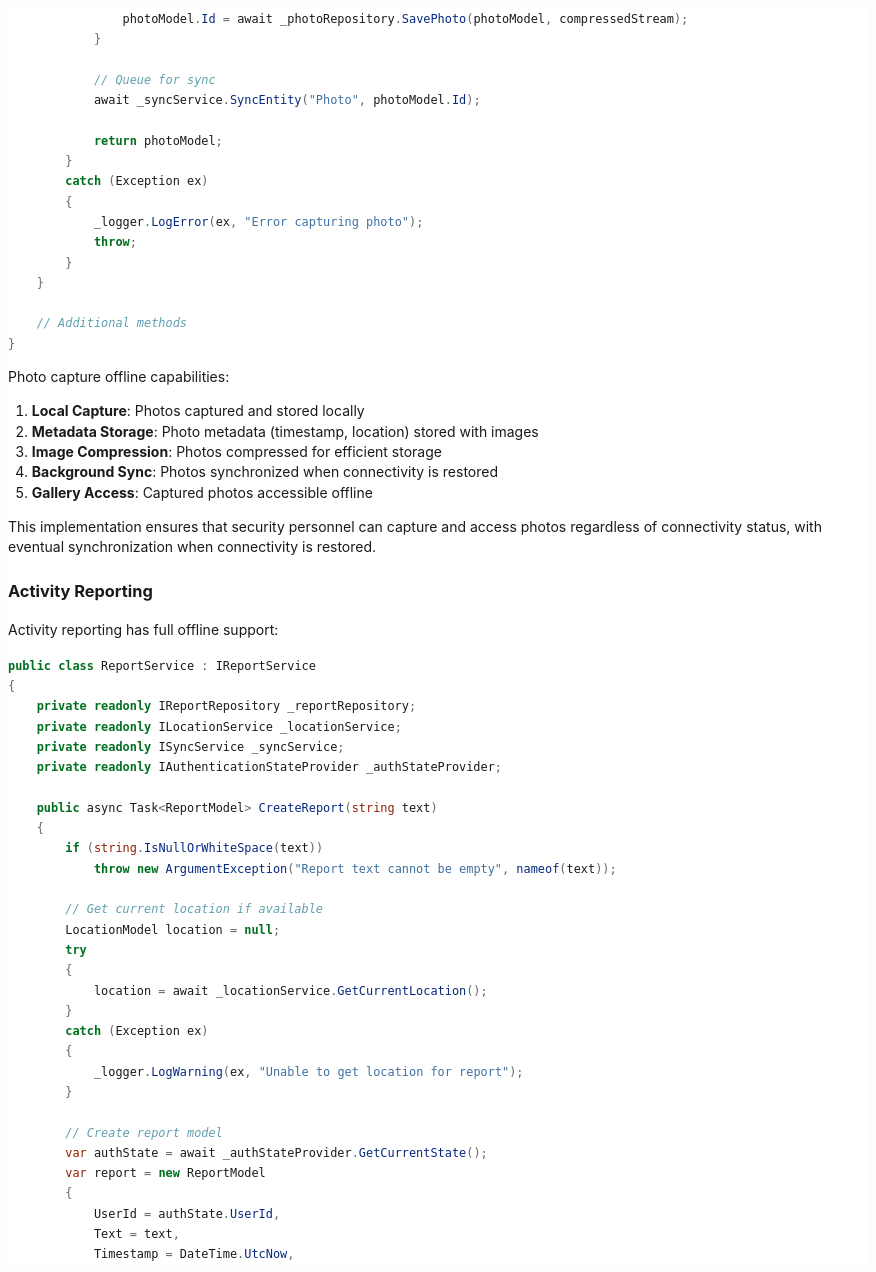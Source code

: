 ```csharp
                photoModel.Id = await _photoRepository.SavePhoto(photoModel, compressedStream);
            }
            
            // Queue for sync
            await _syncService.SyncEntity("Photo", photoModel.Id);
            
            return photoModel;
        }
        catch (Exception ex)
        {
            _logger.LogError(ex, "Error capturing photo");
            throw;
        }
    }
    
    // Additional methods
}
```

Photo capture offline capabilities:

1. **Local Capture**: Photos captured and stored locally
2. **Metadata Storage**: Photo metadata (timestamp, location) stored with images
3. **Image Compression**: Photos compressed for efficient storage
4. **Background Sync**: Photos synchronized when connectivity is restored
5. **Gallery Access**: Captured photos accessible offline

This implementation ensures that security personnel can capture and access photos regardless of connectivity status, with eventual synchronization when connectivity is restored.

### Activity Reporting

Activity reporting has full offline support:

```csharp
public class ReportService : IReportService
{
    private readonly IReportRepository _reportRepository;
    private readonly ILocationService _locationService;
    private readonly ISyncService _syncService;
    private readonly IAuthenticationStateProvider _authStateProvider;
    
    public async Task<ReportModel> CreateReport(string text)
    {
        if (string.IsNullOrWhiteSpace(text))
            throw new ArgumentException("Report text cannot be empty", nameof(text));
            
        // Get current location if available
        LocationModel location = null;
        try
        {
            location = await _locationService.GetCurrentLocation();
        }
        catch (Exception ex)
        {
            _logger.LogWarning(ex, "Unable to get location for report");
        }
        
        // Create report model
        var authState = await _authStateProvider.GetCurrentState();
        var report = new ReportModel
        {
            UserId = authState.UserId,
            Text = text,
            Timestamp = DateTime.UtcNow,
```